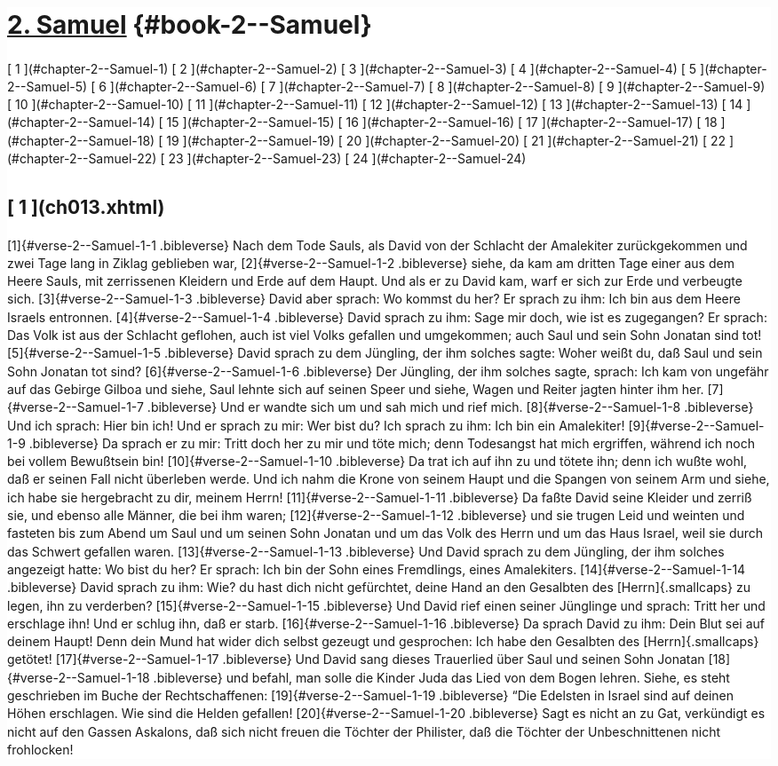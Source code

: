 # [2. Samuel](ch001.xhtml) {#book-2--Samuel}

<div id="chapterlinks-2--Samuel" class="chapterlinks">[&nbsp;1&nbsp;](#chapter-2--Samuel-1) [&nbsp;2&nbsp;](#chapter-2--Samuel-2) [&nbsp;3&nbsp;](#chapter-2--Samuel-3) [&nbsp;4&nbsp;](#chapter-2--Samuel-4) [&nbsp;5&nbsp;](#chapter-2--Samuel-5) [&nbsp;6&nbsp;](#chapter-2--Samuel-6) [&nbsp;7&nbsp;](#chapter-2--Samuel-7) [&nbsp;8&nbsp;](#chapter-2--Samuel-8) [&nbsp;9&nbsp;](#chapter-2--Samuel-9) [&nbsp;10&nbsp;](#chapter-2--Samuel-10) [&nbsp;11&nbsp;](#chapter-2--Samuel-11) [&nbsp;12&nbsp;](#chapter-2--Samuel-12) [&nbsp;13&nbsp;](#chapter-2--Samuel-13) [&nbsp;14&nbsp;](#chapter-2--Samuel-14) [&nbsp;15&nbsp;](#chapter-2--Samuel-15) [&nbsp;16&nbsp;](#chapter-2--Samuel-16) [&nbsp;17&nbsp;](#chapter-2--Samuel-17) [&nbsp;18&nbsp;](#chapter-2--Samuel-18) [&nbsp;19&nbsp;](#chapter-2--Samuel-19) [&nbsp;20&nbsp;](#chapter-2--Samuel-20) [&nbsp;21&nbsp;](#chapter-2--Samuel-21) [&nbsp;22&nbsp;](#chapter-2--Samuel-22) [&nbsp;23&nbsp;](#chapter-2--Samuel-23) [&nbsp;24&nbsp;](#chapter-2--Samuel-24) </div>

<h2 class="chaptertitle">[&nbsp;1&nbsp;](ch013.xhtml)<span><span id="chapter-2--Samuel-1"></span></span></h2>
 
[1]{#verse-2--Samuel-1-1 .bibleverse} Nach dem Tode Sauls, als David von der Schlacht der Amalekiter zurückgekommen und zwei Tage lang in Ziklag geblieben war, 
[2]{#verse-2--Samuel-1-2 .bibleverse} siehe, da kam am dritten Tage einer aus dem Heere Sauls, mit zerrissenen Kleidern und Erde auf dem Haupt. Und als er zu David kam, warf er sich zur Erde und verbeugte sich. 
[3]{#verse-2--Samuel-1-3 .bibleverse} David aber sprach: Wo kommst du her? Er sprach zu ihm: Ich bin aus dem Heere Israels entronnen. 
[4]{#verse-2--Samuel-1-4 .bibleverse} David sprach zu ihm: Sage mir doch, wie ist es zugegangen? Er sprach: Das Volk ist aus der Schlacht geflohen, auch ist viel Volks gefallen und umgekommen; auch Saul und sein Sohn Jonatan sind tot! 
[5]{#verse-2--Samuel-1-5 .bibleverse} David sprach zu dem Jüngling, der ihm solches sagte: Woher weißt du, daß Saul und sein Sohn Jonatan tot sind? 
[6]{#verse-2--Samuel-1-6 .bibleverse} Der Jüngling, der ihm solches sagte, sprach: Ich kam von ungefähr auf das Gebirge Gilboa und siehe, Saul lehnte sich auf seinen Speer und siehe, Wagen und Reiter jagten hinter ihm her. 
[7]{#verse-2--Samuel-1-7 .bibleverse} Und er wandte sich um und sah mich und rief mich. 
[8]{#verse-2--Samuel-1-8 .bibleverse} Und ich sprach: Hier bin ich! Und er sprach zu mir: Wer bist du? Ich sprach zu ihm: Ich bin ein Amalekiter! 
[9]{#verse-2--Samuel-1-9 .bibleverse} Da sprach er zu mir: Tritt doch her zu mir und töte mich; denn Todesangst hat mich ergriffen, während ich noch bei vollem Bewußtsein bin! 
[10]{#verse-2--Samuel-1-10 .bibleverse} Da trat ich auf ihn zu und tötete ihn; denn ich wußte wohl, daß er seinen Fall nicht überleben werde. Und ich nahm die Krone von seinem Haupt und die Spangen von seinem Arm und siehe, ich habe sie hergebracht zu dir, meinem Herrn! 
[11]{#verse-2--Samuel-1-11 .bibleverse} Da faßte David seine Kleider und zerriß sie, und ebenso alle Männer, die bei ihm waren; 
[12]{#verse-2--Samuel-1-12 .bibleverse} und sie trugen Leid und weinten und fasteten bis zum Abend um Saul und um seinen Sohn Jonatan und um das Volk des Herrn und um das Haus Israel, weil sie durch das Schwert gefallen waren. 
[13]{#verse-2--Samuel-1-13 .bibleverse} Und David sprach zu dem Jüngling, der ihm solches angezeigt hatte: Wo bist du her? Er sprach: Ich bin der Sohn eines Fremdlings, eines Amalekiters. 
[14]{#verse-2--Samuel-1-14 .bibleverse} David sprach zu ihm: Wie? du hast dich nicht gefürchtet, deine Hand an den Gesalbten des [Herrn]{.smallcaps} zu legen, ihn zu verderben? 
[15]{#verse-2--Samuel-1-15 .bibleverse} Und David rief einen seiner Jünglinge und sprach: Tritt her und erschlage ihn! Und er schlug ihn, daß er starb. 
[16]{#verse-2--Samuel-1-16 .bibleverse} Da sprach David zu ihm: Dein Blut sei auf deinem Haupt! Denn dein Mund hat wider dich selbst gezeugt und gesprochen: Ich habe den Gesalbten des [Herrn]{.smallcaps} getötet! 
[17]{#verse-2--Samuel-1-17 .bibleverse} Und David sang dieses Trauerlied über Saul und seinen Sohn Jonatan 
[18]{#verse-2--Samuel-1-18 .bibleverse} und befahl, man solle die Kinder Juda das Lied von dem Bogen lehren. Siehe, es steht geschrieben im Buche der Rechtschaffenen: 
[19]{#verse-2--Samuel-1-19 .bibleverse} “Die Edelsten in Israel sind auf deinen Höhen erschlagen. Wie sind die Helden gefallen! 
[20]{#verse-2--Samuel-1-20 .bibleverse} Sagt es nicht an zu Gat, verkündigt es nicht auf den Gassen Askalons, daß sich nicht freuen die Töchter der Philister, daß die Töchter der Unbeschnittenen nicht frohlocken! 